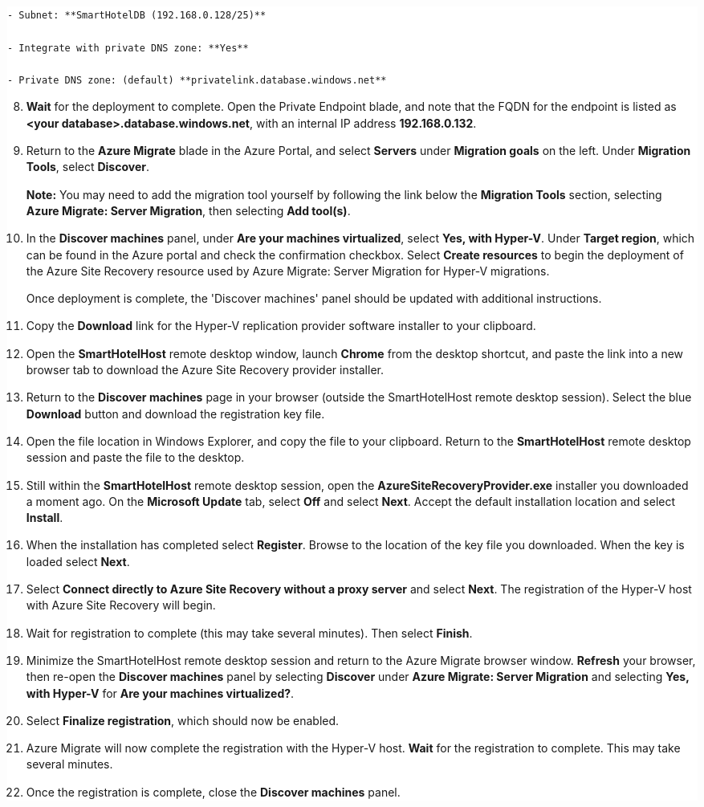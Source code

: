     - Subnet: **SmartHotelDB (192.168.0.128/25)**
  
    - Integrate with private DNS zone: **Yes**
  
    - Private DNS zone: (default) **privatelink.database.windows.net**

8. **Wait** for the deployment to complete. Open the Private Endpoint blade, and note that the FQDN for the endpoint is listed as **\<your database\>.database.windows.net**, with an internal IP address **192.168.0.132**.  

1. Return to the **Azure Migrate** blade in the Azure Portal, and select **Servers** under **Migration goals** on the left. Under **Migration Tools**, select **Discover**.

    **Note:** You may need to add the migration tool yourself by following the link below the **Migration Tools** section, selecting **Azure Migrate: Server Migration**, then selecting **Add tool(s)**. 

2. In the **Discover machines** panel, under **Are your machines virtualized**, select **Yes, with Hyper-V**. Under **Target region**, which can be found in the Azure portal and check the confirmation checkbox. Select **Create resources** to begin the deployment of the Azure Site Recovery resource used by Azure Migrate: Server Migration for Hyper-V migrations.

    Once deployment is complete, the 'Discover machines' panel should be updated with additional instructions.
  
3. Copy the **Download** link for the Hyper-V replication provider software installer to your clipboard.

4. Open the **SmartHotelHost** remote desktop window, launch **Chrome** from the desktop shortcut, and paste the link into a new browser tab to download the Azure Site Recovery provider installer.

5. Return to the **Discover machines** page in your browser (outside the SmartHotelHost remote desktop session). Select the blue **Download** button and download the registration key file.

6. Open the file location in Windows Explorer, and copy the file to your clipboard. Return to the **SmartHotelHost** remote desktop session and paste the file to the desktop.

7. Still within the **SmartHotelHost** remote desktop session, open the **AzureSiteRecoveryProvider.exe** installer you downloaded a moment ago. On the **Microsoft Update** tab, select **Off** and select **Next**. Accept the default installation location and select **Install**.

8. When the installation has completed select **Register**. Browse to the location of the key file you downloaded. When the key is loaded select **Next**.

9.  Select **Connect directly to Azure Site Recovery without a proxy server** and select **Next**. The registration of the Hyper-V host with Azure Site Recovery will begin.

10. Wait for registration to complete (this may take several minutes). Then select **Finish**.

11. Minimize the SmartHotelHost remote desktop session and return to the Azure Migrate browser window. **Refresh** your browser, then re-open the **Discover machines** panel by selecting **Discover** under **Azure Migrate: Server Migration** and selecting **Yes, with Hyper-V** for **Are your machines virtualized?**.

12. Select **Finalize registration**, which should now be enabled.

13. Azure Migrate will now complete the registration with the Hyper-V host. **Wait** for the registration to complete. This may take several minutes.

14. Once the registration is complete, close the **Discover machines** panel.

